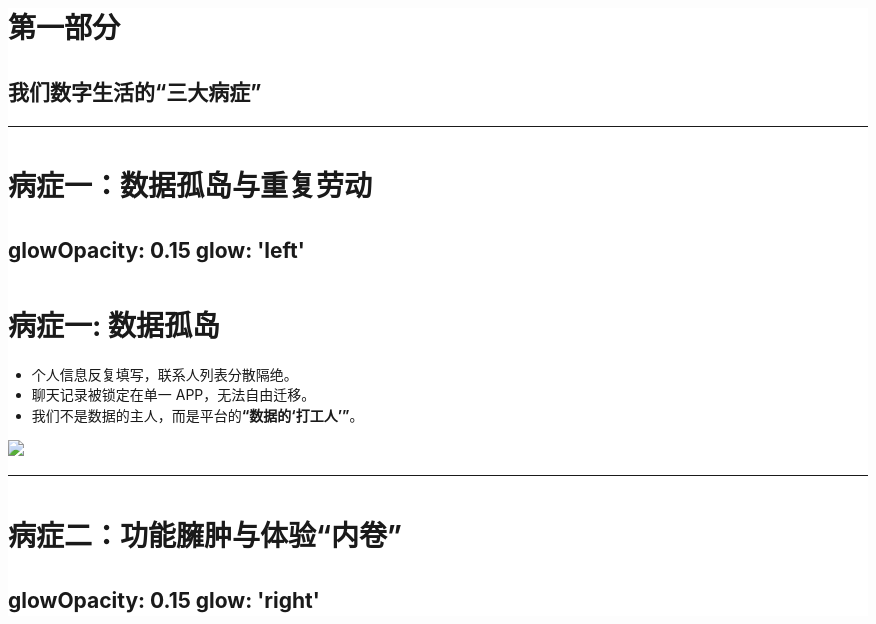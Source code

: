 # **第一部分**
## 我们数字生活的“三大病症”

---
# 病症一：数据孤岛与重复劳动
glowOpacity: 0.15
glow: 'left'
---

<div grid="~ cols-2 gap-12" class="w-full h-full items-center">
  
  <div class="text-slate-300 leading-8">
    <h1 class="!text-4xl text-white mb-6">病症一: 数据孤岛</h1>
    <ul class="space-y-4">
      <li v-after class="flex items-start gap-3">
        <div i-carbon-locked text-2xl text-teal-400 mt-1.5></div>
        <span>个人信息反复填写，联系人列表分散隔绝。</span>
      </li>
      <li v-after class="flex items-start gap-3">
        <div i-carbon-chat-bot text-2xl text-teal-400 mt-1.5></div>
        <span>聊天记录被锁定在单一 APP，无法自由迁移。</span>
      </li>
      <li v-after class="flex items-start gap-3">
        <div i-carbon-user-avatar-frail text-2xl text-red-400 mt-1.5></div>
        <!-- 修改点在这里 -->
        <span class="font-bold">我们不是数据的主人，而是平台的<b class="text-red-400">“数据的‘打工人’”</b>。</span>
      </li>
    </ul>
  </div>

  
  <div v-after class="w-full h-80% bg-slate-500/10 rounded-lg flex items-center justify-center border border-slate-500/30">
    <img class="rounded-lg w-full h-full object-cover" src="/demo/1.jpg">
    <!-- <div i-carbon-image-search text-4xl op30></div> -->
    <!-- IMAGE PROMPT: cyberpunk art style, a person is chained to a giant, monolithic server tower with a social media logo on it, their personal data glowing and flowing from them into the tower, surrounding them are other isolated towers representing different apps, dark, oppressive, neon blue and red highlights -->
  </div>
</div>



---
# 病症二：功能臃肿与体验“内卷”
glowOpacity: 0.15
glow: 'right'
---
